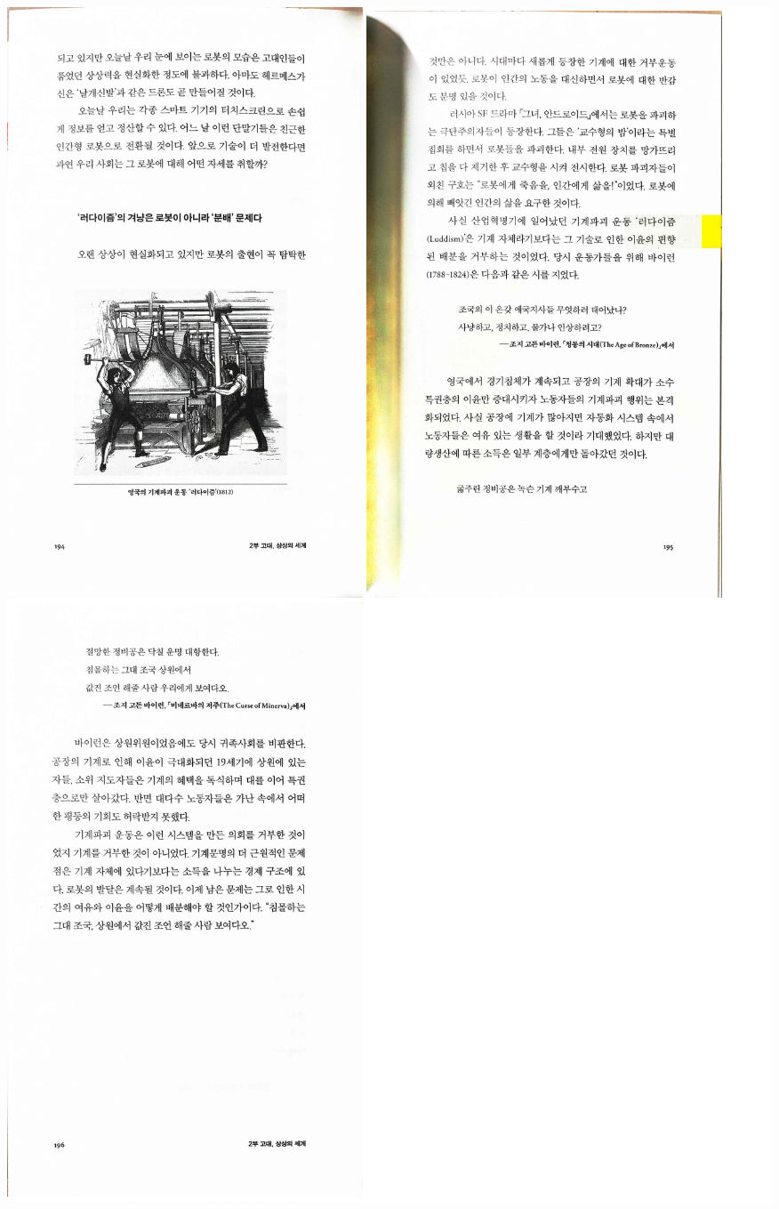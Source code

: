 <img src="ai_and_soil/14.jpg" alt="" width="400"/> <img src="ai_and_soil/15.jpg" alt="" width="400"/> <img src="ai_and_soil/16.jpg" alt="" width="400"/>